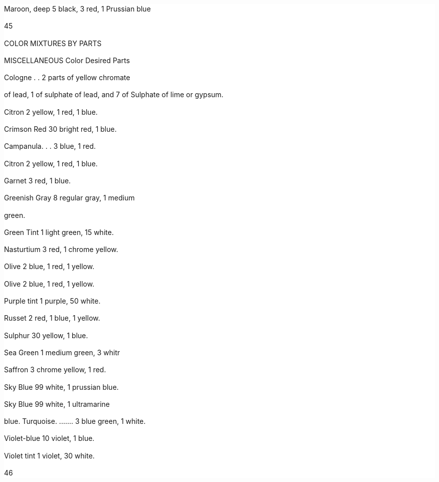 Maroon, deep 5 black, 3 red, 1 Prussian blue

45



COLOR MIXTURES BY PARTS

MISCELLANEOUS
Color Desired Parts

Cologne . . 2 parts of yellow chromate

of lead, 1 of sulphate of
lead, and 7 of Sulphate of
lime or gypsum.

Citron 2 yellow, 1 red, 1 blue.

Crimson Red 30 bright red, 1 blue.

Campanula. . . 3 blue, 1 red.

Citron 2 yellow, 1 red, 1 blue.

Garnet 3 red, 1 blue.

Greenish Gray 8 regular gray, 1 medium

green.

Green Tint 1 light green, 15 white.

Nasturtium 3 red, 1 chrome yellow.

Olive 2 blue, 1 red, 1 yellow.

Olive 2 blue, 1 red, 1 yellow.

Purple tint 1 purple, 50 white.

Russet 2 red, 1 blue, 1 yellow.

Sulphur 30 yellow, 1 blue.

Sea Green 1 medium green, 3 whitr

Saffron 3 chrome yellow, 1 red.

Sky Blue 99 white, 1 prussian blue.

Sky Blue 99 white, 1 ultramarine

blue.
Turquoise. ....... 3 blue green, 1 white.

Violet-blue 10 violet, 1 blue.

Violet tint 1 violet, 30 white.



46


